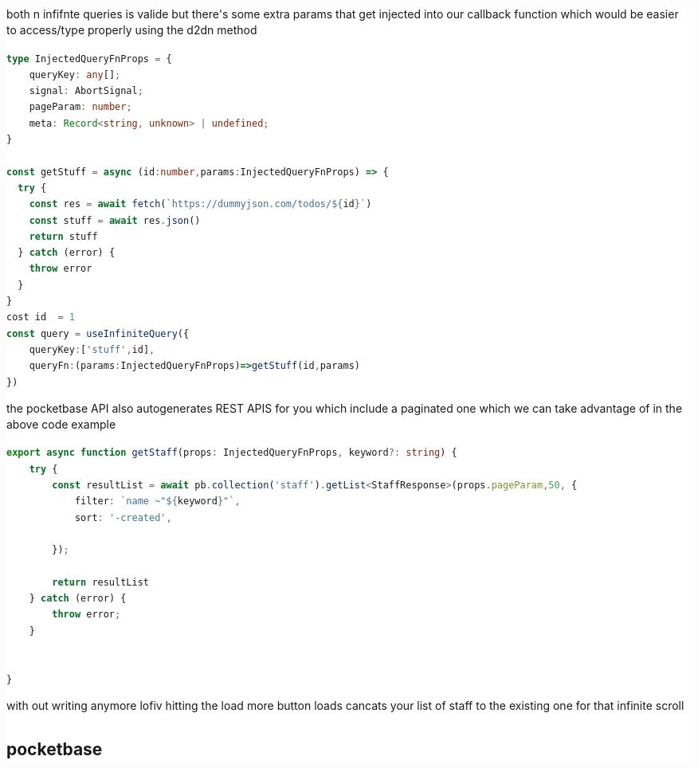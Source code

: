 both n infifnte queries is valide but there's some extra params  that get injected into our callback function which would be easier to access/type properly using the d2dn method

```ts
type InjectedQueryFnProps = {
    queryKey: any[];
    signal: AbortSignal;
    pageParam: number;
    meta: Record<string, unknown> | undefined;
}

const getStuff = async (id:number,params:InjectedQueryFnProps) => {
  try {
    const res = await fetch(`https://dummyjson.com/todos/${id}`)
    const stuff = await res.json()
    return stuff
  } catch (error) {
    throw error
  }
}
cost id  = 1
const query = useInfiniteQuery({
    queryKey:['stuff',id],
    queryFn:(params:InjectedQueryFnProps)=>getStuff(id,params)
})
```

the pocketbase API also autogenerates REST APIS for you which include 
a paginated one which we can take advantage of in the above code example

```ts
export async function getStaff(props: InjectedQueryFnProps, keyword?: string) {
    try {
        const resultList = await pb.collection('staff').getList<StaffResponse>(props.pageParam,50, {
            filter: `name ~"${keyword}"`,
            sort: '-created',
        
        });
      
        return resultList
    } catch (error) {
        throw error;
    }


}

```
with out writing anymore lofiv hitting the load more button loads cancats your list
of staff to the existing one for that infinite scroll 

## pocketbase 
